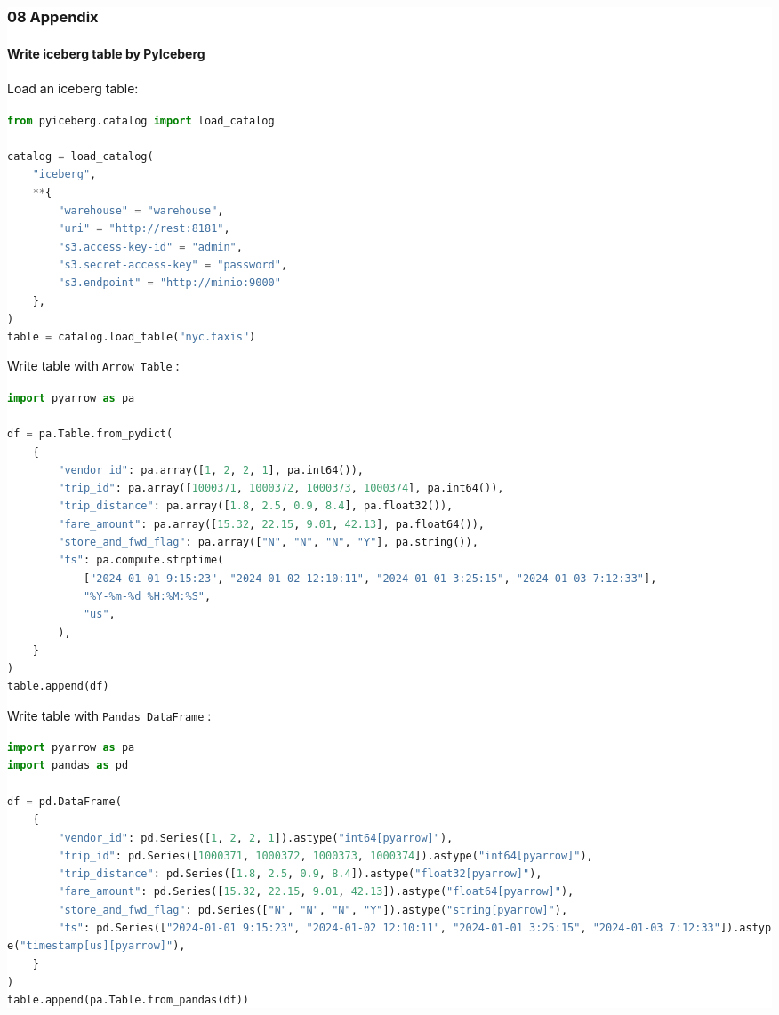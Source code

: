 ### 08 Appendix

#### Write iceberg table by PyIceberg

Load an iceberg table:

```python
from pyiceberg.catalog import load_catalog

catalog = load_catalog(
	"iceberg",
	**{
		"warehouse" = "warehouse",
		"uri" = "http://rest:8181",
		"s3.access-key-id" = "admin",
		"s3.secret-access-key" = "password",
		"s3.endpoint" = "http://minio:9000"
	},
)
table = catalog.load_table("nyc.taxis")
```

Write table with `Arrow Table` :

```python
import pyarrow as pa

df = pa.Table.from_pydict(
	{
		"vendor_id": pa.array([1, 2, 2, 1], pa.int64()),
		"trip_id": pa.array([1000371, 1000372, 1000373, 1000374], pa.int64()),
		"trip_distance": pa.array([1.8, 2.5, 0.9, 8.4], pa.float32()),
		"fare_amount": pa.array([15.32, 22.15, 9.01, 42.13], pa.float64()),
		"store_and_fwd_flag": pa.array(["N", "N", "N", "Y"], pa.string()),
		"ts": pa.compute.strptime(
			["2024-01-01 9:15:23", "2024-01-02 12:10:11", "2024-01-01 3:25:15", "2024-01-03 7:12:33"],
			"%Y-%m-%d %H:%M:%S",
			"us",
		),
	}
)
table.append(df)
```

Write table with `Pandas DataFrame` :

```python
import pyarrow as pa
import pandas as pd

df = pd.DataFrame(
	{
		"vendor_id": pd.Series([1, 2, 2, 1]).astype("int64[pyarrow]"),
		"trip_id": pd.Series([1000371, 1000372, 1000373, 1000374]).astype("int64[pyarrow]"),
		"trip_distance": pd.Series([1.8, 2.5, 0.9, 8.4]).astype("float32[pyarrow]"),
		"fare_amount": pd.Series([15.32, 22.15, 9.01, 42.13]).astype("float64[pyarrow]"),
		"store_and_fwd_flag": pd.Series(["N", "N", "N", "Y"]).astype("string[pyarrow]"),
		"ts": pd.Series(["2024-01-01 9:15:23", "2024-01-02 12:10:11", "2024-01-01 3:25:15", "2024-01-03 7:12:33"]).astype("timestamp[us][pyarrow]"),
	}
)
table.append(pa.Table.from_pandas(df))
```
